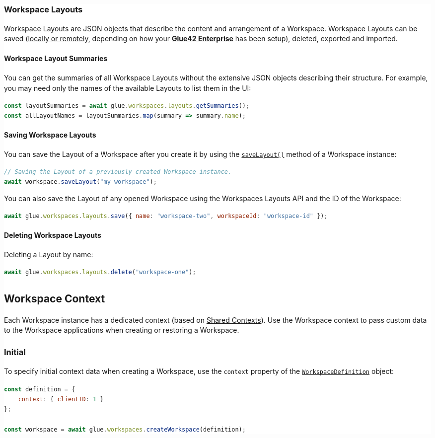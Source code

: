### Workspace Layouts

Workspace Layouts are JSON objects that describe the content and arrangement of a Workspace. Workspace Layouts can be saved ([locally or remotely](../../layouts/overview/index.html#layout_stores), depending on how your [**Glue42 Enterprise**](https://glue42.com/enterprise/) has been setup), deleted, exported and imported.

#### Workspace Layout Summaries

You can get the summaries of all Workspace Layouts without the extensive JSON objects describing their structure. For example, you may need only the names of the available Layouts to list them in the UI:

```javascript
const layoutSummaries = await glue.workspaces.layouts.getSummaries();
const allLayoutNames = layoutSummaries.map(summary => summary.name);
```

#### Saving Workspace Layouts

You can save the Layout of a Workspace after you create it by using the [`saveLayout()`](../../../../reference/glue/latest/workspaces/index.html#Workspace-saveLayout) method of a Workspace instance:

```javascript
// Saving the Layout of a previously created Workspace instance.
await workspace.saveLayout("my-workspace");
```

You can also save the Layout of any opened Workspace using the Workspaces Layouts API and the ID of the Workspace:

```javascript
await glue.workspaces.layouts.save({ name: "workspace-two", workspaceId: "workspace-id" });
```

#### Deleting Workspace Layouts

Deleting a Layout by name:

```javascript
await glue.workspaces.layouts.delete("workspace-one");
```

## Workspace Context

Each Workspace instance has a dedicated context (based on [Shared Contexts](../../../data-sharing-between-apps/shared-contexts/overview/index.html)). Use the Workspace context to pass custom data to the Workspace applications when creating or restoring a Workspace.

### Initial

To specify initial context data when creating a Workspace, use the `context` property of the [`WorkspaceDefinition`](../../../../reference/glue/latest/workspaces/index.html#WorkspaceDefinition) object:

```javascript
const definition = {
    context: { clientID: 1 }
};

const workspace = await glue.workspaces.createWorkspace(definition);
```
